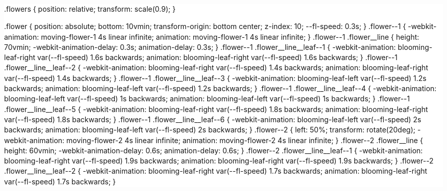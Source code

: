 .flowers {
  position: relative;
  transform: scale(0.9);
}

.flower {
  position: absolute;
  bottom: 10vmin;
  transform-origin: bottom center;
  z-index: 10;
  --fl-speed: 0.3s;
}
.flower--1 {
  -webkit-animation: moving-flower-1 4s linear infinite;
          animation: moving-flower-1 4s linear infinite;
}
.flower--1 .flower__line {
  height: 70vmin;
  -webkit-animation-delay: 0.3s;
          animation-delay: 0.3s;
}
.flower--1 .flower__line__leaf--1 {
  -webkit-animation: blooming-leaf-right var(--fl-speed) 1.6s backwards;
          animation: blooming-leaf-right var(--fl-speed) 1.6s backwards;
}
.flower--1 .flower__line__leaf--2 {
  -webkit-animation: blooming-leaf-right var(--fl-speed) 1.4s backwards;
          animation: blooming-leaf-right var(--fl-speed) 1.4s backwards;
}
.flower--1 .flower__line__leaf--3 {
  -webkit-animation: blooming-leaf-left var(--fl-speed) 1.2s backwards;
          animation: blooming-leaf-left var(--fl-speed) 1.2s backwards;
}
.flower--1 .flower__line__leaf--4 {
  -webkit-animation: blooming-leaf-left var(--fl-speed) 1s backwards;
          animation: blooming-leaf-left var(--fl-speed) 1s backwards;
}
.flower--1 .flower__line__leaf--5 {
  -webkit-animation: blooming-leaf-right var(--fl-speed) 1.8s backwards;
          animation: blooming-leaf-right var(--fl-speed) 1.8s backwards;
}
.flower--1 .flower__line__leaf--6 {
  -webkit-animation: blooming-leaf-left var(--fl-speed) 2s backwards;
          animation: blooming-leaf-left var(--fl-speed) 2s backwards;
}
.flower--2 {
  left: 50%;
  transform: rotate(20deg);
  -webkit-animation: moving-flower-2 4s linear infinite;
          animation: moving-flower-2 4s linear infinite;
}
.flower--2 .flower__line {
  height: 60vmin;
  -webkit-animation-delay: 0.6s;
          animation-delay: 0.6s;
}
.flower--2 .flower__line__leaf--1 {
  -webkit-animation: blooming-leaf-right var(--fl-speed) 1.9s backwards;
          animation: blooming-leaf-right var(--fl-speed) 1.9s backwards;
}
.flower--2 .flower__line__leaf--2 {
  -webkit-animation: blooming-leaf-right var(--fl-speed) 1.7s backwards;
          animation: blooming-leaf-right var(--fl-speed) 1.7s backwards;
}